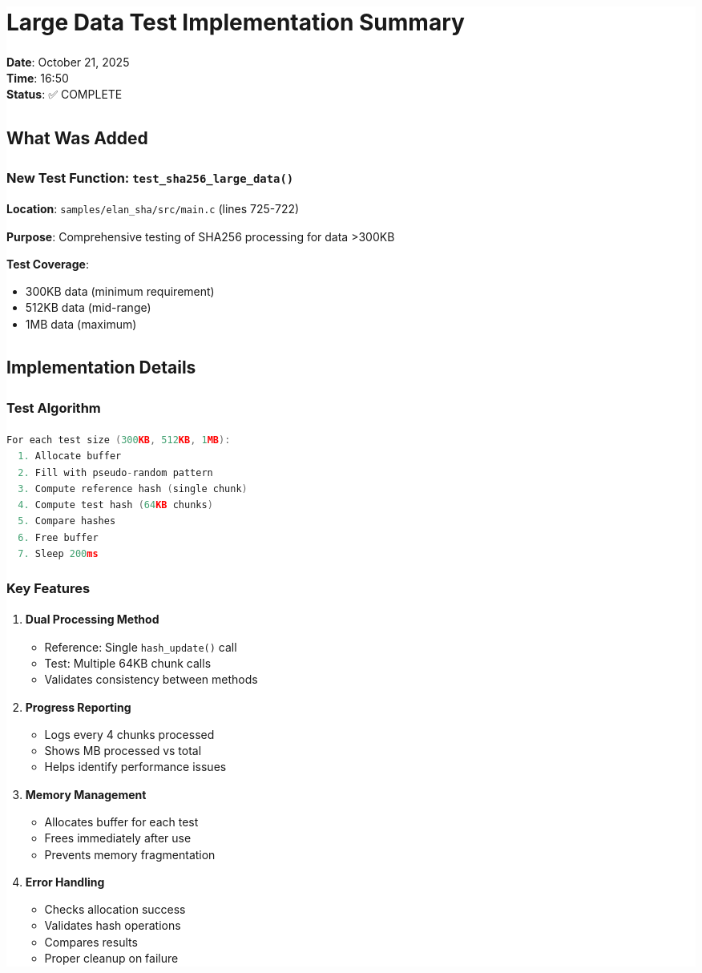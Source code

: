 # Large Data Test Implementation Summary
**Date**: October 21, 2025  
**Time**: 16:50  
**Status**: ✅ COMPLETE

## What Was Added

### New Test Function: `test_sha256_large_data()`

**Location**: `samples/elan_sha/src/main.c` (lines 725-722)

**Purpose**: Comprehensive testing of SHA256 processing for data >300KB

**Test Coverage**:
- 300KB data (minimum requirement)
- 512KB data (mid-range)
- 1MB data (maximum)

## Implementation Details

### Test Algorithm

```c
For each test size (300KB, 512KB, 1MB):
  1. Allocate buffer
  2. Fill with pseudo-random pattern
  3. Compute reference hash (single chunk)
  4. Compute test hash (64KB chunks)
  5. Compare hashes
  6. Free buffer
  7. Sleep 200ms
```

### Key Features

1. **Dual Processing Method**
   - Reference: Single `hash_update()` call
   - Test: Multiple 64KB chunk calls
   - Validates consistency between methods

2. **Progress Reporting**
   - Logs every 4 chunks processed
   - Shows MB processed vs total
   - Helps identify performance issues

3. **Memory Management**
   - Allocates buffer for each test
   - Frees immediately after use
   - Prevents memory fragmentation

4. **Error Handling**
   - Checks allocation success
   - Validates hash operations
   - Compares results
   - Proper cleanup on failure
